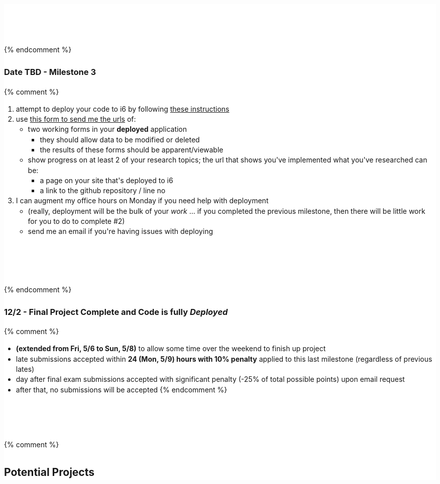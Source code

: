 <br>
<br>
<br>
<br>
{% endcomment %} 

<a name="milestone3">

### Date TBD - Milestone 3

{% comment %}
1. attempt to deploy your code to i6 by following [these instructions](homework/deploy.html)
2. use [this form to send me the urls](https://docs.google.com/a/nyu.edu/forms/d/112J7_jnQFozXiLUtHdRIxcCFnEomEMdCYbnNLX5AyrQ/viewform) of: 
    * two working forms in your __deployed__ application 
        * they should allow data to be modified or deleted
        * the results of these forms should be apparent/viewable
    * show progress on at least 2 of your research topics; the url that shows you've implemented what you've researched can be:
        * a page on your site that's deployed to i6
        * a link to the github repository / line no
3. I can augment my office hours on Monday if you need help with deployment
    * (really, deployment will be the bulk of your _work_ ... if you completed the previous milestone, then there will be little work for you to do to complete #2)
    * send me an email if you're having issues with deploying

<br>
<br>
<br>
<br>
{% endcomment %}


<a name="milestone4">

### __12/2__ - Final Project Complete and Code is fully  _Deployed_ 

{% comment %}
* __(extended from Fri, 5/6 to Sun, 5/8)__ to allow some time over the weekend to finish up project
* late submissions accepted within __24 (Mon, 5/9) hours with 10% penalty__ applied to this last milestone (regardless of previous lates)
* day after final exam submissions accepted with significant penalty (-25% of total possible points) upon email request
* after that, no submissions will be accepted
{% endcomment %}

<br>
<br>
<br>

<a name="suggestions">

{% comment %}
## Potential Projects
